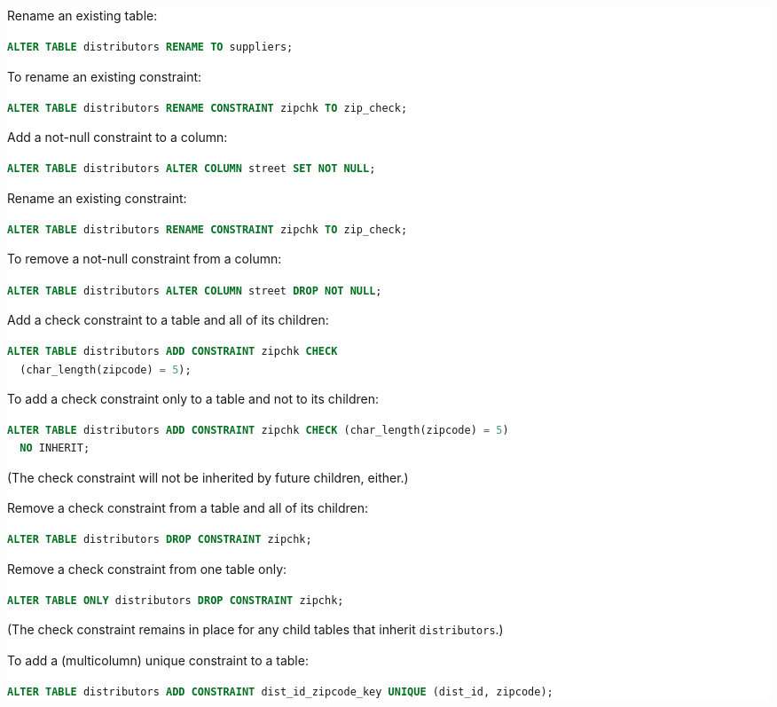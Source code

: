 Rename an existing table:

```sql
ALTER TABLE distributors RENAME TO suppliers;
```

To rename an existing constraint:

```sql
ALTER TABLE distributors RENAME CONSTRAINT zipchk TO zip_check;
```

Add a not-null constraint to a column:

```sql
ALTER TABLE distributors ALTER COLUMN street SET NOT NULL;
```

Rename an existing constraint:

```sql
ALTER TABLE distributors RENAME CONSTRAINT zipchk TO zip_check;
```

To remove a not-null constraint from a column:

```sql
ALTER TABLE distributors ALTER COLUMN street DROP NOT NULL;
```

Add a check constraint to a table and all of its children:

```sql
ALTER TABLE distributors ADD CONSTRAINT zipchk CHECK 
  (char_length(zipcode) = 5);
```

To add a check constraint only to a table and not to its children:

```sql
ALTER TABLE distributors ADD CONSTRAINT zipchk CHECK (char_length(zipcode) = 5)
  NO INHERIT;
```

(The check constraint will not be inherited by future children, either.)

Remove a check constraint from a table and all of its children:

```sql
ALTER TABLE distributors DROP CONSTRAINT zipchk;
```

Remove a check constraint from one table only:

```sql
ALTER TABLE ONLY distributors DROP CONSTRAINT zipchk;
```

(The check constraint remains in place for any child tables that inherit `distributors`.)

To add a (multicolumn) unique constraint to a table:

```sql
ALTER TABLE distributors ADD CONSTRAINT dist_id_zipcode_key UNIQUE (dist_id, zipcode);
```
